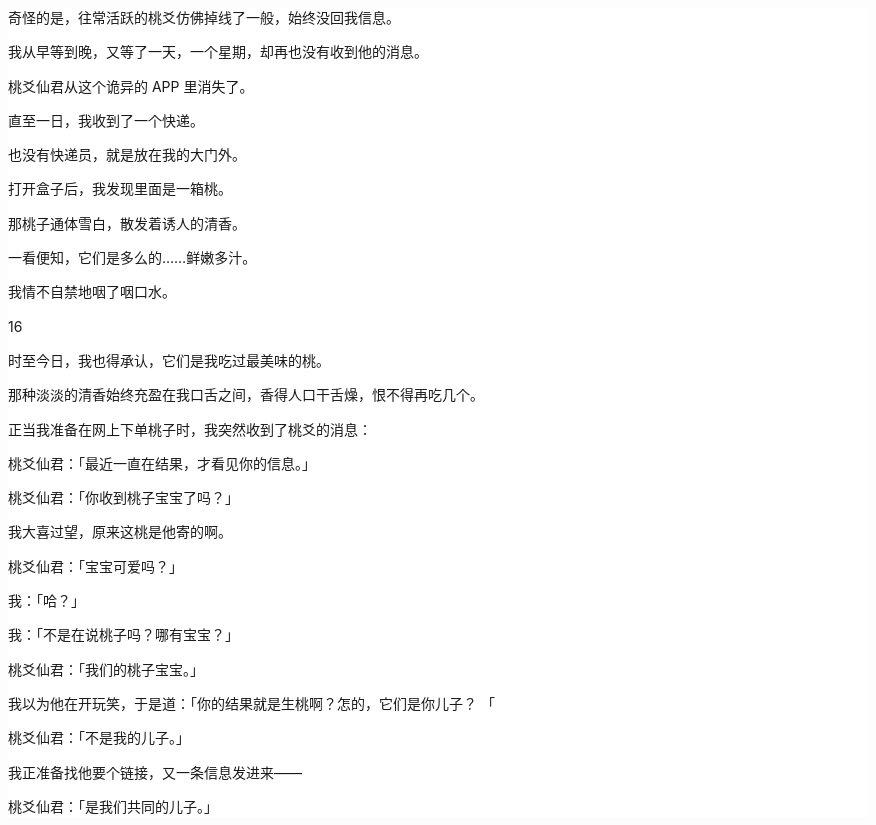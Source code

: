 
奇怪的是，往常活跃的桃爻仿佛掉线了一般，始终没回我信息。


我从早等到晚，又等了一天，一个星期，却再也没有收到他的消息。


桃爻仙君从这个诡异的 APP 里消失了。


直至一日，我收到了一个快递。


也没有快递员，就是放在我的大门外。


打开盒子后，我发现里面是一箱桃。


那桃子通体雪白，散发着诱人的清香。


一看便知，它们是多么的……鲜嫩多汁。


我情不自禁地咽了咽口水。


16


时至今日，我也得承认，它们是我吃过最美味的桃。


那种淡淡的清香始终充盈在我口舌之间，香得人口干舌燥，恨不得再吃几个。


正当我准备在网上下单桃子时，我突然收到了桃爻的消息：


桃爻仙君：「最近一直在结果，才看见你的信息。」


桃爻仙君：「你收到桃子宝宝了吗？」


我大喜过望，原来这桃是他寄的啊。


桃爻仙君：「宝宝可爱吗？」


我：「哈？」


我：「不是在说桃子吗？哪有宝宝？」


桃爻仙君：「我们的桃子宝宝。」


我以为他在开玩笑，于是道：「你的结果就是生桃啊？怎的，它们是你儿子？ 「


桃爻仙君：「不是我的儿子。」


我正准备找他要个链接，又一条信息发进来——


桃爻仙君：「是我们共同的儿子。」

